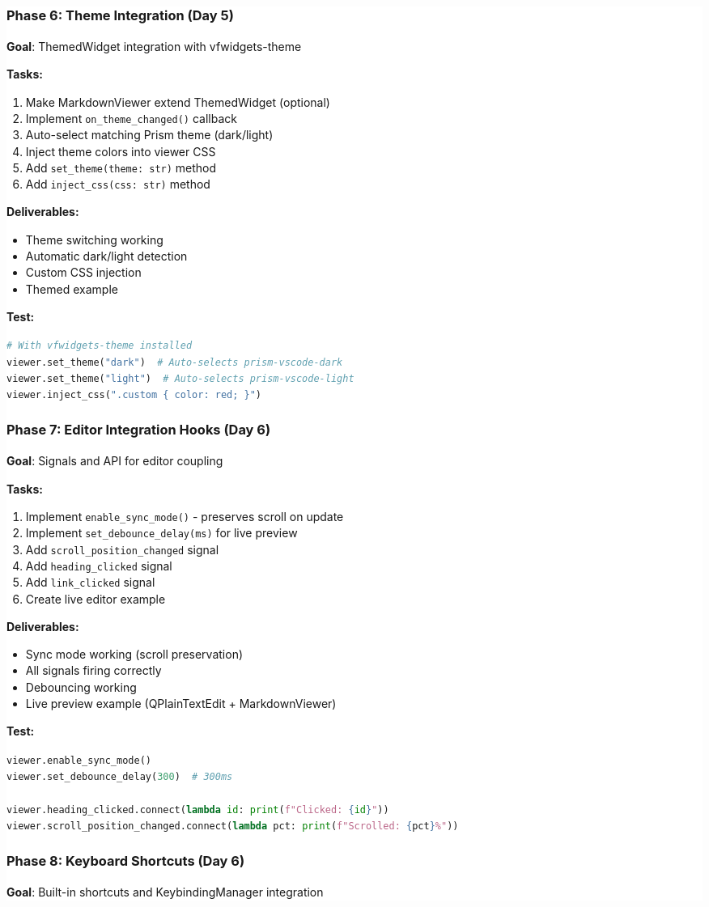 ### Phase 6: Theme Integration (Day 5)
**Goal**: ThemedWidget integration with vfwidgets-theme

**Tasks:**
1. Make MarkdownViewer extend ThemedWidget (optional)
2. Implement `on_theme_changed()` callback
3. Auto-select matching Prism theme (dark/light)
4. Inject theme colors into viewer CSS
5. Add `set_theme(theme: str)` method
6. Add `inject_css(css: str)` method

**Deliverables:**
- Theme switching working
- Automatic dark/light detection
- Custom CSS injection
- Themed example

**Test:**
```python
# With vfwidgets-theme installed
viewer.set_theme("dark")  # Auto-selects prism-vscode-dark
viewer.set_theme("light")  # Auto-selects prism-vscode-light
viewer.inject_css(".custom { color: red; }")
```

### Phase 7: Editor Integration Hooks (Day 6)
**Goal**: Signals and API for editor coupling

**Tasks:**
1. Implement `enable_sync_mode()` - preserves scroll on update
2. Implement `set_debounce_delay(ms)` for live preview
3. Add `scroll_position_changed` signal
4. Add `heading_clicked` signal
5. Add `link_clicked` signal
6. Create live editor example

**Deliverables:**
- Sync mode working (scroll preservation)
- All signals firing correctly
- Debouncing working
- Live preview example (QPlainTextEdit + MarkdownViewer)

**Test:**
```python
viewer.enable_sync_mode()
viewer.set_debounce_delay(300)  # 300ms

viewer.heading_clicked.connect(lambda id: print(f"Clicked: {id}"))
viewer.scroll_position_changed.connect(lambda pct: print(f"Scrolled: {pct}%"))
```

### Phase 8: Keyboard Shortcuts (Day 6)
**Goal**: Built-in shortcuts and KeybindingManager integration
